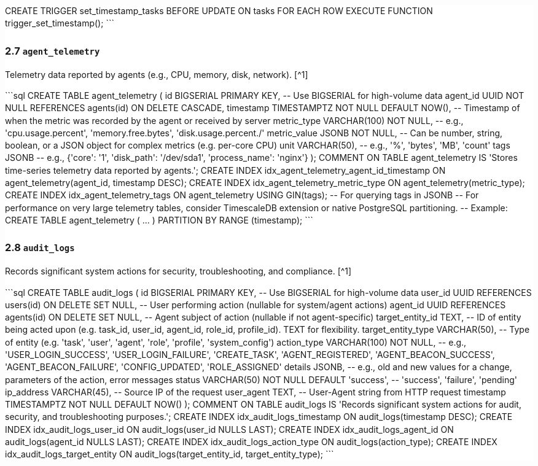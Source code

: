 CREATE TRIGGER set_timestamp_tasks
BEFORE UPDATE ON tasks
FOR EACH ROW
EXECUTE FUNCTION trigger_set_timestamp();
\`\`\`

### 2.7 `agent_telemetry`
Telemetry data reported by agents (e.g., CPU, memory, disk, network). [^1]

\`\`\`sql
CREATE TABLE agent_telemetry (
    id BIGSERIAL PRIMARY KEY, -- Use BIGSERIAL for high-volume data
    agent_id UUID NOT NULL REFERENCES agents(id) ON DELETE CASCADE,
    timestamp TIMESTAMPTZ NOT NULL DEFAULT NOW(), -- Timestamp of when the metric was recorded by the agent or received by server
    metric_type VARCHAR(100) NOT NULL, -- e.g., 'cpu.usage.percent', 'memory.free.bytes', 'disk.usage.percent./'
    metric_value JSONB NOT NULL, -- Can be number, string, boolean, or a JSON object for complex metrics (e.g. per-core CPU)
    unit VARCHAR(50), -- e.g., '%', 'bytes', 'MB', 'count'
    tags JSONB -- e.g., {'core': '1', 'disk_path': '/dev/sda1', 'process_name': 'nginx'}
);
COMMENT ON TABLE agent_telemetry IS 'Stores time-series telemetry data reported by agents.';
CREATE INDEX idx_agent_telemetry_agent_id_timestamp ON agent_telemetry(agent_id, timestamp DESC);
CREATE INDEX idx_agent_telemetry_metric_type ON agent_telemetry(metric_type);
CREATE INDEX idx_agent_telemetry_tags ON agent_telemetry USING GIN(tags); -- For querying tags in JSONB
-- For performance on very large telemetry tables, consider TimescaleDB extension or native PostgreSQL partitioning.
-- Example: CREATE TABLE agent_telemetry ( ... ) PARTITION BY RANGE (timestamp);
\`\`\`

### 2.8 `audit_logs`
Records significant system actions for security, troubleshooting, and compliance. [^1]

\`\`\`sql
CREATE TABLE audit_logs (
    id BIGSERIAL PRIMARY KEY, -- Use BIGSERIAL for high-volume data
    user_id UUID REFERENCES users(id) ON DELETE SET NULL, -- User performing action (nullable for system/agent actions)
    agent_id UUID REFERENCES agents(id) ON DELETE SET NULL, -- Agent subject of action (nullable if not agent-specific)
    target_entity_id TEXT, -- ID of entity being acted upon (e.g. task_id, user_id, agent_id, role_id, profile_id). TEXT for flexibility.
    target_entity_type VARCHAR(50), -- Type of entity (e.g. 'task', 'user', 'agent', 'role', 'profile', 'system_config')
    action_type VARCHAR(100) NOT NULL, -- e.g., 'USER_LOGIN_SUCCESS', 'USER_LOGIN_FAILURE', 'CREATE_TASK', 'AGENT_REGISTERED', 'AGENT_BEACON_SUCCESS', 'AGENT_BEACON_FAILURE', 'CONFIG_UPDATED', 'ROLE_ASSIGNED'
    details JSONB, -- e.g., old and new values for a change, parameters of the action, error messages
    status VARCHAR(50) NOT NULL DEFAULT 'success', -- 'success', 'failure', 'pending'
    ip_address VARCHAR(45), -- Source IP of the request
    user_agent TEXT, -- User-Agent string from HTTP request
    timestamp TIMESTAMPTZ NOT NULL DEFAULT NOW()
);
COMMENT ON TABLE audit_logs IS 'Records significant system actions for audit, security, and troubleshooting purposes.';
CREATE INDEX idx_audit_logs_timestamp ON audit_logs(timestamp DESC);
CREATE INDEX idx_audit_logs_user_id ON audit_logs(user_id NULLS LAST);
CREATE INDEX idx_audit_logs_agent_id ON audit_logs(agent_id NULLS LAST);
CREATE INDEX idx_audit_logs_action_type ON audit_logs(action_type);
CREATE INDEX idx_audit_logs_target_entity ON audit_logs(target_entity_id, target_entity_type);
\`\`\`

